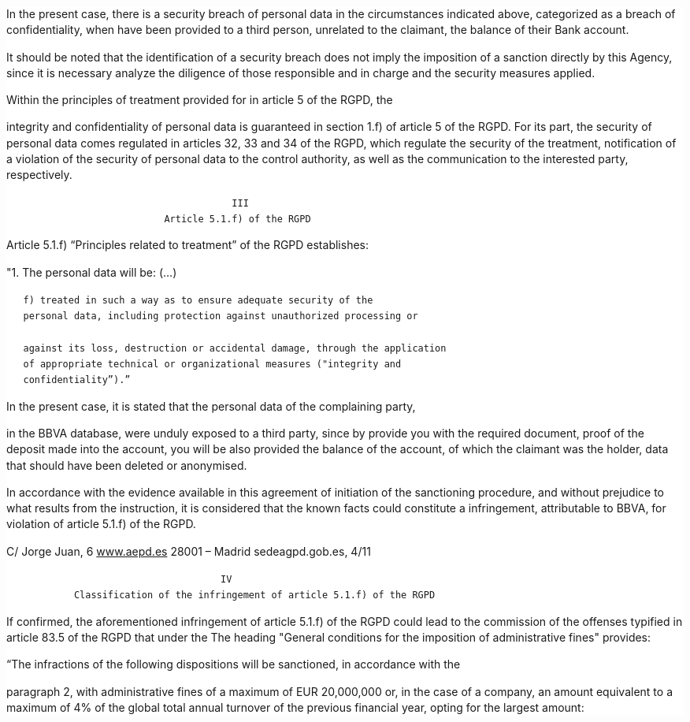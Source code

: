 In the present case, there is a security breach of personal data in the
circumstances indicated above, categorized as a breach of confidentiality, when
have been provided to a third person, unrelated to the claimant, the balance of their
Bank account.

It should be noted that the identification of a security breach does not imply the
imposition of a sanction directly by this Agency, since it is necessary
analyze the diligence of those responsible and in charge and the security measures
applied.

Within the principles of treatment provided for in article 5 of the RGPD, the

integrity and confidentiality of personal data is guaranteed in section 1.f)
of article 5 of the RGPD. For its part, the security of personal data comes
regulated in articles 32, 33 and 34 of the RGPD, which regulate the security of the
treatment, notification of a violation of the security of personal data to
the control authority, as well as the communication to the interested party, respectively.

                                            III
                                Article 5.1.f) of the RGPD

Article 5.1.f) “Principles related to treatment” of the RGPD establishes:

"1. The personal data will be:
(…)

       f) treated in such a way as to ensure adequate security of the
       personal data, including protection against unauthorized processing or

       against its loss, destruction or accidental damage, through the application
       of appropriate technical or organizational measures ("integrity and
       confidentiality”).”

In the present case, it is stated that the personal data of the complaining party,

in the BBVA database, were unduly exposed to a third party, since by
provide you with the required document, proof of the deposit made into the account, you will be
also provided the balance of the account, of which the claimant was the holder, data
that should have been deleted or anonymised.

In accordance with the evidence available in this agreement of
initiation of the sanctioning procedure, and without prejudice to what results from the
instruction, it is considered that the known facts could constitute a
infringement, attributable to BBVA, for violation of article 5.1.f) of the RGPD.

C/ Jorge Juan, 6 www.aepd.es
28001 – Madrid sedeagpd.gob.es, 4/11

                                          IV
                Classification of the infringement of article 5.1.f) of the RGPD

If confirmed, the aforementioned infringement of article 5.1.f) of the RGPD could lead to the
commission of the offenses typified in article 83.5 of the RGPD that under the
The heading "General conditions for the imposition of administrative fines" provides:

“The infractions of the following dispositions will be sanctioned, in accordance with the

paragraph 2, with administrative fines of a maximum of EUR 20,000,000 or,
in the case of a company, an amount equivalent to a maximum of 4% of the
global total annual turnover of the previous financial year, opting for
the largest amount:
